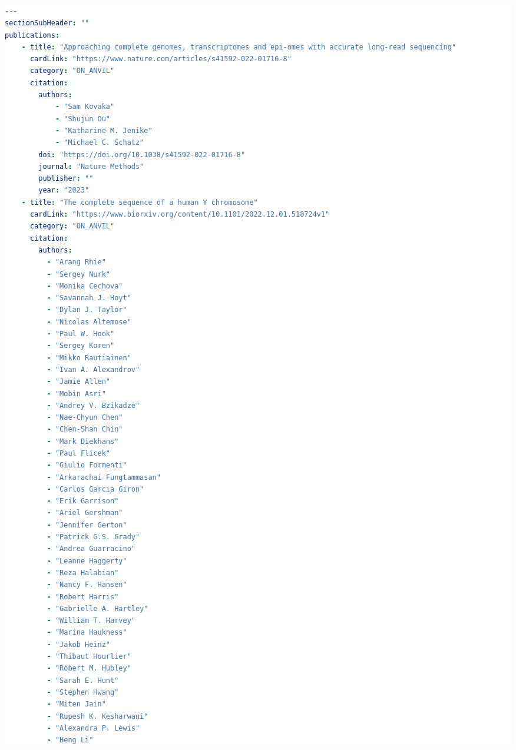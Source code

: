 ```yaml
---
sectionSubHeader: ""
publications:
    - title: "Approaching complete genomes, transcriptomes and epi-omes with accurate long-read sequencing"
      cardLink: "https://www.nature.com/articles/s41592-022-01716-8"
      category: "ON_ANVIL"
      citation:
        authors:
            - "Sam Kovaka"
            - "Shujun Ou"
            - "Katharine M. Jenike"
            - "Michael C. Schatz"
        doi: "https://doi.org/10.1038/s41592-022-01716-8"
        journal: "Nature Methods"
        publisher: ""
        year: "2023"
    - title: "The complete sequence of a human Y chromosome"
      cardLink: "https://www.biorxiv.org/content/10.1101/2022.12.01.518724v1"
      category: "ON_ANVIL"
      citation:
        authors:
          - "Arang Rhie"
          - "Sergey Nurk"
          - "Monika Cechova"
          - "Savannah J. Hoyt"
          - "Dylan J. Taylor"
          - "Nicolas Altemose"
          - "Paul W. Hook"
          - "Sergey Koren"
          - "Mikko Rautiainen"
          - "Ivan A. Alexandrov"
          - "Jamie Allen"
          - "Mobin Asri"
          - "Andrey V. Bzikadze"
          - "Nae-Chyun Chen"
          - "Chen-Shan Chin"
          - "Mark Diekhans"
          - "Paul Flicek"
          - "Giulio Formenti"
          - "Arkarachai Fungtammasan"
          - "Carlos Garcia Giron"
          - "Erik Garrison"
          - "Ariel Gershman"
          - "Jennifer Gerton"
          - "Patrick G.S. Grady"
          - "Andrea Guarracino"
          - "Leanne Haggerty"
          - "Reza Halabian"
          - "Nancy F. Hansen"
          - "Robert Harris"
          - "Gabrielle A. Hartley"
          - "William T. Harvey"
          - "Marina Haukness"
          - "Jakob Heinz"
          - "Thibaut Hourlier"
          - "Robert M. Hubley"
          - "Sarah E. Hunt"
          - "Stephen Hwang"
          - "Miten Jain"
          - "Rupesh K. Kesharwani"
          - "Alexandra P. Lewis"
          - "Heng Li"
```